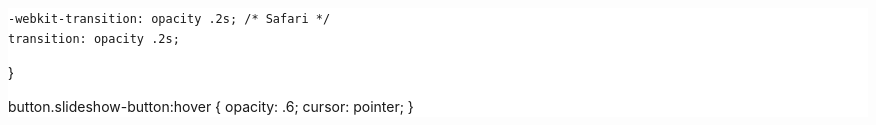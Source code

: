     -webkit-transition: opacity .2s; /* Safari */
    transition: opacity .2s;
}

button.slideshow-button:hover {
    opacity: .6;
    cursor: pointer;
}

</style>
